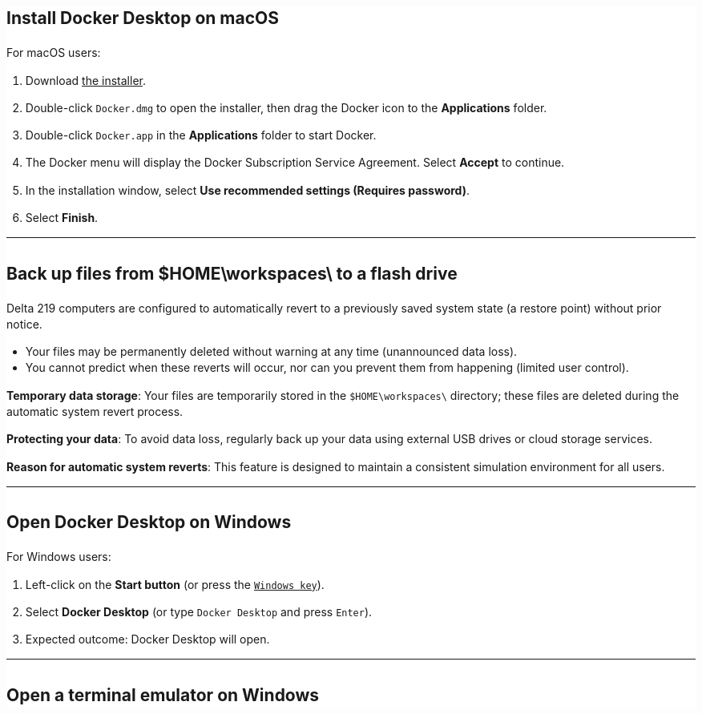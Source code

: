 ## Install Docker Desktop on macOS

For macOS users:

1. Download [the installer](https://desktop.docker.com/mac/main/arm64/Docker.dmg).

1. Double-click `Docker.dmg` to open the installer, then drag the Docker icon to the **Applications** folder.

1. Double-click `Docker.app` in the **Applications** folder to start Docker.

1. The Docker menu will display the Docker Subscription Service Agreement. Select **Accept** to continue.

1. In the installation window, select **Use recommended settings (Requires password)**.

1. Select **Finish**.

---

## Back up files from $HOME\workspaces\ to a flash drive

Delta 219 computers are configured to automatically revert to a previously saved system state (a restore point) without prior notice.

- Your files may be permanently deleted without warning at any time (unannounced data loss).
- You cannot predict when these reverts will occur, nor can you prevent them from happening (limited user control).

**Temporary data storage**:
Your files are temporarily stored in the `$HOME\workspaces\` directory; these files are deleted during the automatic system revert process.

**Protecting your data**:
To avoid data loss, regularly back up your data using external USB drives or cloud storage services.

**Reason for automatic system reverts**:
This feature is designed to maintain a consistent simulation environment for all users.

---

## Open Docker Desktop on Windows

For Windows users:

1. Left-click on the **Start button** (or press the [`Windows key`](https://en.wikipedia.org/wiki/Windows_key)).

1. Select **Docker Desktop** (or type `Docker Desktop` and press `Enter`).

1. Expected outcome: Docker Desktop will open.

---

## Open a terminal emulator on Windows
